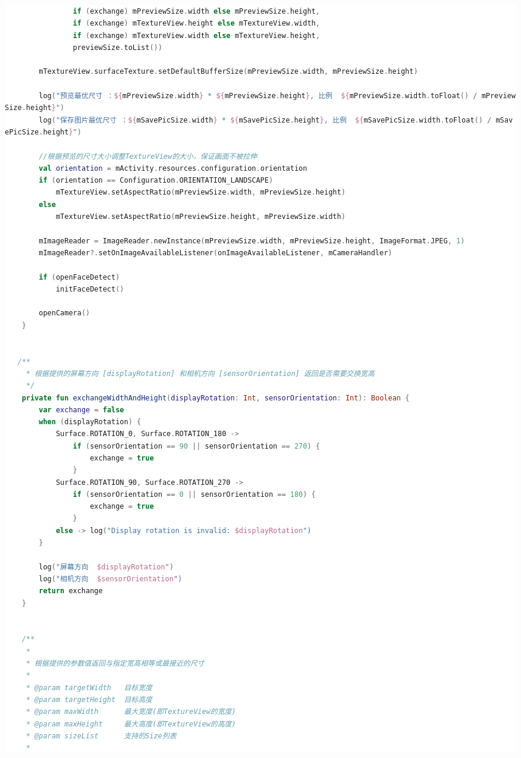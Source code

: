 ```kotlin
                if (exchange) mPreviewSize.width else mPreviewSize.height,
                if (exchange) mTextureView.height else mTextureView.width,
                if (exchange) mTextureView.width else mTextureView.height,
                previewSize.toList())

        mTextureView.surfaceTexture.setDefaultBufferSize(mPreviewSize.width, mPreviewSize.height)

        log("预览最优尺寸 ：${mPreviewSize.width} * ${mPreviewSize.height}, 比例  ${mPreviewSize.width.toFloat() / mPreviewSize.height}")
        log("保存图片最优尺寸 ：${mSavePicSize.width} * ${mSavePicSize.height}, 比例  ${mSavePicSize.width.toFloat() / mSavePicSize.height}")

        //根据预览的尺寸大小调整TextureView的大小，保证画面不被拉伸
        val orientation = mActivity.resources.configuration.orientation
        if (orientation == Configuration.ORIENTATION_LANDSCAPE)
            mTextureView.setAspectRatio(mPreviewSize.width, mPreviewSize.height)
        else
            mTextureView.setAspectRatio(mPreviewSize.height, mPreviewSize.width)

        mImageReader = ImageReader.newInstance(mPreviewSize.width, mPreviewSize.height, ImageFormat.JPEG, 1)
        mImageReader?.setOnImageAvailableListener(onImageAvailableListener, mCameraHandler)

        if (openFaceDetect)
            initFaceDetect()

        openCamera()
    }


   /**
     * 根据提供的屏幕方向 [displayRotation] 和相机方向 [sensorOrientation] 返回是否需要交换宽高
     */
    private fun exchangeWidthAndHeight(displayRotation: Int, sensorOrientation: Int): Boolean {
        var exchange = false
        when (displayRotation) {
            Surface.ROTATION_0, Surface.ROTATION_180 ->
                if (sensorOrientation == 90 || sensorOrientation == 270) {
                    exchange = true
                }
            Surface.ROTATION_90, Surface.ROTATION_270 ->
                if (sensorOrientation == 0 || sensorOrientation == 180) {
                    exchange = true
                }
            else -> log("Display rotation is invalid: $displayRotation")
        }

        log("屏幕方向  $displayRotation")
        log("相机方向  $sensorOrientation")
        return exchange
    }


    /**
     *
     * 根据提供的参数值返回与指定宽高相等或最接近的尺寸
     *
     * @param targetWidth   目标宽度
     * @param targetHeight  目标高度
     * @param maxWidth      最大宽度(即TextureView的宽度)
     * @param maxHeight     最大高度(即TextureView的高度)
     * @param sizeList      支持的Size列表
     *
```